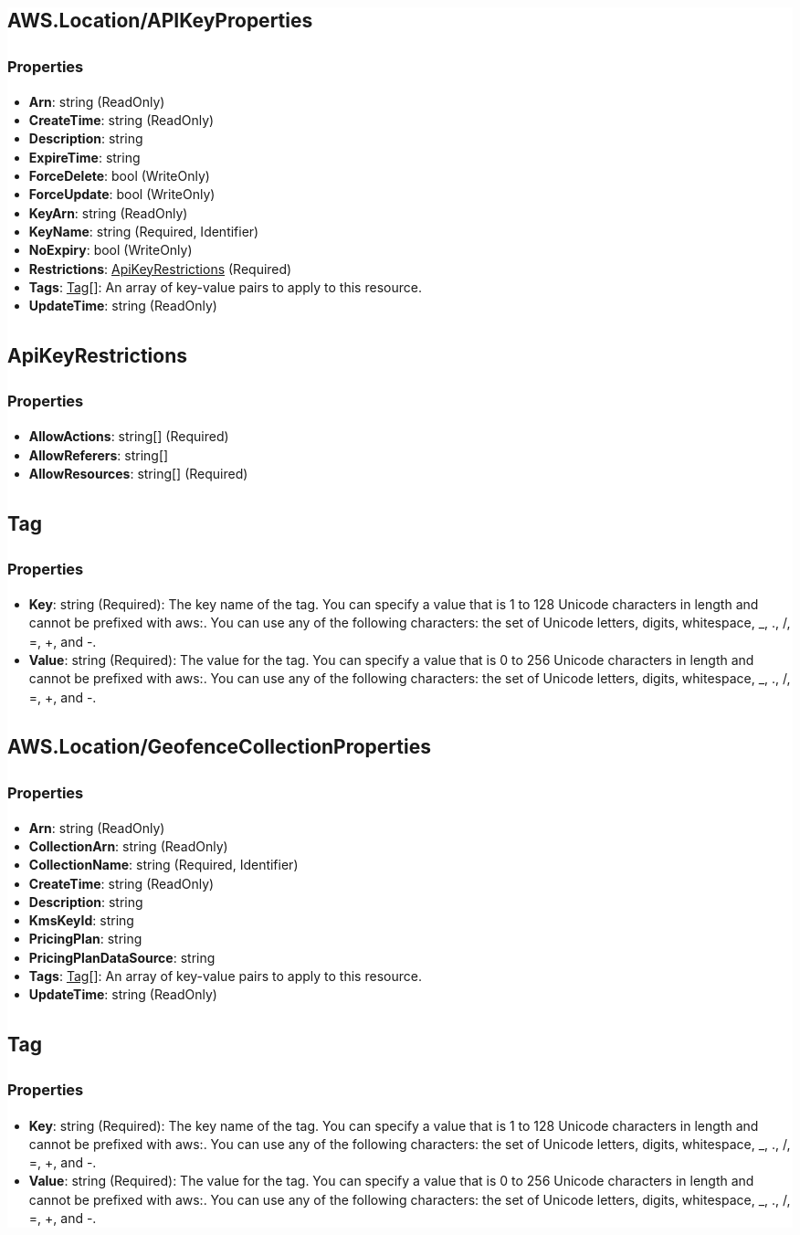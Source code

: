 ## AWS.Location/APIKeyProperties
### Properties
* **Arn**: string (ReadOnly)
* **CreateTime**: string (ReadOnly)
* **Description**: string
* **ExpireTime**: string
* **ForceDelete**: bool (WriteOnly)
* **ForceUpdate**: bool (WriteOnly)
* **KeyArn**: string (ReadOnly)
* **KeyName**: string (Required, Identifier)
* **NoExpiry**: bool (WriteOnly)
* **Restrictions**: [ApiKeyRestrictions](#apikeyrestrictions) (Required)
* **Tags**: [Tag](#tag)[]: An array of key-value pairs to apply to this resource.
* **UpdateTime**: string (ReadOnly)

## ApiKeyRestrictions
### Properties
* **AllowActions**: string[] (Required)
* **AllowReferers**: string[]
* **AllowResources**: string[] (Required)

## Tag
### Properties
* **Key**: string (Required): The key name of the tag. You can specify a value that is 1 to 128 Unicode characters in length and cannot be prefixed with aws:. You can use any of the following characters: the set of Unicode letters, digits, whitespace, _, ., /, =, +, and -.
* **Value**: string (Required): The value for the tag. You can specify a value that is 0 to 256 Unicode characters in length and cannot be prefixed with aws:. You can use any of the following characters: the set of Unicode letters, digits, whitespace, _, ., /, =, +, and -.

## AWS.Location/GeofenceCollectionProperties
### Properties
* **Arn**: string (ReadOnly)
* **CollectionArn**: string (ReadOnly)
* **CollectionName**: string (Required, Identifier)
* **CreateTime**: string (ReadOnly)
* **Description**: string
* **KmsKeyId**: string
* **PricingPlan**: string
* **PricingPlanDataSource**: string
* **Tags**: [Tag](#tag)[]: An array of key-value pairs to apply to this resource.
* **UpdateTime**: string (ReadOnly)

## Tag
### Properties
* **Key**: string (Required): The key name of the tag. You can specify a value that is 1 to 128 Unicode characters in length and cannot be prefixed with aws:. You can use any of the following characters: the set of Unicode letters, digits, whitespace, _, ., /, =, +, and -.
* **Value**: string (Required): The value for the tag. You can specify a value that is 0 to 256 Unicode characters in length and cannot be prefixed with aws:. You can use any of the following characters: the set of Unicode letters, digits, whitespace, _, ., /, =, +, and -.

